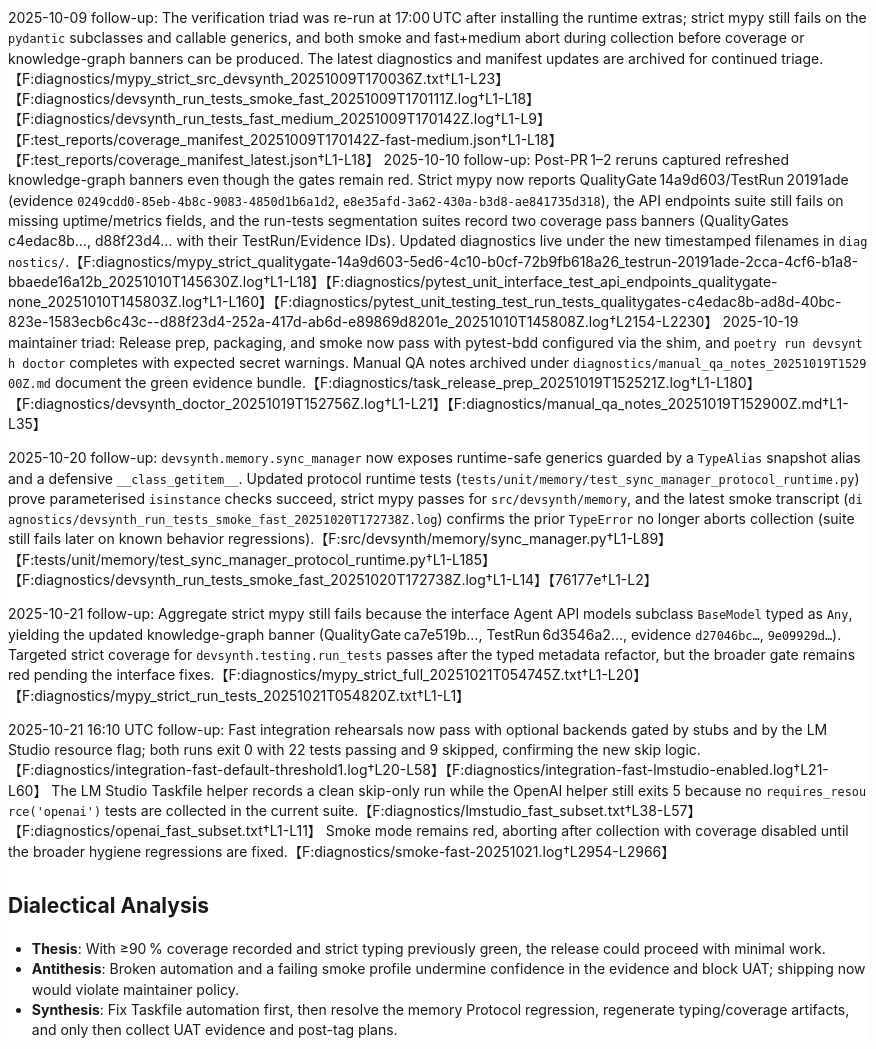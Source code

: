 2025-10-09 follow-up: The verification triad was re-run at 17:00 UTC after installing the runtime extras; strict mypy still fails on the `pydantic` subclasses and callable generics, and both smoke and fast+medium abort during collection before coverage or knowledge-graph banners can be produced. The latest diagnostics and manifest updates are archived for continued triage.【F:diagnostics/mypy_strict_src_devsynth_20251009T170036Z.txt†L1-L23】【F:diagnostics/devsynth_run_tests_smoke_fast_20251009T170111Z.log†L1-L18】【F:diagnostics/devsynth_run_tests_fast_medium_20251009T170142Z.log†L1-L9】【F:test_reports/coverage_manifest_20251009T170142Z-fast-medium.json†L1-L18】【F:test_reports/coverage_manifest_latest.json†L1-L18】
2025-10-10 follow-up: Post-PR 1–2 reruns captured refreshed knowledge-graph banners even though the gates remain red. Strict mypy now reports QualityGate 14a9d603/TestRun 20191ade (evidence `0249cdd0-85eb-4b8c-9083-4850d1b6a1d2`, `e8e35afd-3a62-430a-b3d8-ae841735d318`), the API endpoints suite still fails on missing uptime/metrics fields, and the run-tests segmentation suites record two coverage pass banners (QualityGates c4edac8b…, d88f23d4… with their TestRun/Evidence IDs). Updated diagnostics live under the new timestamped filenames in `diagnostics/`.【F:diagnostics/mypy_strict_qualitygate-14a9d603-5ed6-4c10-b0cf-72b9fb618a26_testrun-20191ade-2cca-4cf6-b1a8-bbaede16a12b_20251010T145630Z.log†L1-L18】【F:diagnostics/pytest_unit_interface_test_api_endpoints_qualitygate-none_20251010T145803Z.log†L1-L160】【F:diagnostics/pytest_unit_testing_test_run_tests_qualitygates-c4edac8b-ad8d-40bc-823e-1583ecb6c43c--d88f23d4-252a-417d-ab6d-e89869d8201e_20251010T145808Z.log†L2154-L2230】
2025-10-19 maintainer triad: Release prep, packaging, and smoke now pass with pytest-bdd configured via the shim, and `poetry run devsynth doctor` completes with expected secret warnings. Manual QA notes archived under `diagnostics/manual_qa_notes_20251019T152900Z.md` document the green evidence bundle.【F:diagnostics/task_release_prep_20251019T152521Z.log†L1-L180】【F:diagnostics/devsynth_doctor_20251019T152756Z.log†L1-L21】【F:diagnostics/manual_qa_notes_20251019T152900Z.md†L1-L35】

2025-10-20 follow-up: `devsynth.memory.sync_manager` now exposes runtime-safe generics guarded by a `TypeAlias` snapshot alias and a defensive `__class_getitem__`. Updated protocol runtime tests (`tests/unit/memory/test_sync_manager_protocol_runtime.py`) prove parameterised `isinstance` checks succeed, strict mypy passes for `src/devsynth/memory`, and the latest smoke transcript (`diagnostics/devsynth_run_tests_smoke_fast_20251020T172738Z.log`) confirms the prior `TypeError` no longer aborts collection (suite still fails later on known behavior regressions).【F:src/devsynth/memory/sync_manager.py†L1-L89】【F:tests/unit/memory/test_sync_manager_protocol_runtime.py†L1-L185】【F:diagnostics/devsynth_run_tests_smoke_fast_20251020T172738Z.log†L1-L14】【76177e†L1-L2】

2025-10-21 follow-up: Aggregate strict mypy still fails because the interface Agent API models subclass `BaseModel` typed as `Any`, yielding the updated knowledge-graph banner (QualityGate ca7e519b…, TestRun 6d3546a2…, evidence `d27046bc…`, `9e09929d…`). Targeted strict coverage for `devsynth.testing.run_tests` passes after the typed metadata refactor, but the broader gate remains red pending the interface fixes.【F:diagnostics/mypy_strict_full_20251021T054745Z.txt†L1-L20】【F:diagnostics/mypy_strict_run_tests_20251021T054820Z.txt†L1-L1】

2025-10-21 16:10 UTC follow-up: Fast integration rehearsals now pass with optional backends gated by stubs and by the LM Studio resource flag; both runs exit 0 with 22 tests passing and 9 skipped, confirming the new skip logic.【F:diagnostics/integration-fast-default-threshold1.log†L20-L58】【F:diagnostics/integration-fast-lmstudio-enabled.log†L21-L60】 The LM Studio Taskfile helper records a clean skip-only run while the OpenAI helper still exits 5 because no `requires_resource('openai')` tests are collected in the current suite.【F:diagnostics/lmstudio_fast_subset.txt†L38-L57】【F:diagnostics/openai_fast_subset.txt†L1-L11】 Smoke mode remains red, aborting after collection with coverage disabled until the broader hygiene regressions are fixed.【F:diagnostics/smoke-fast-20251021.log†L2954-L2966】

## Dialectical Analysis

- **Thesis**: With ≥90 % coverage recorded and strict typing previously green, the release could proceed with minimal work.
- **Antithesis**: Broken automation and a failing smoke profile undermine confidence in the evidence and block UAT; shipping now would violate maintainer policy.
- **Synthesis**: Fix Taskfile automation first, then resolve the memory Protocol regression, regenerate typing/coverage artifacts, and only then collect UAT evidence and post-tag plans.
